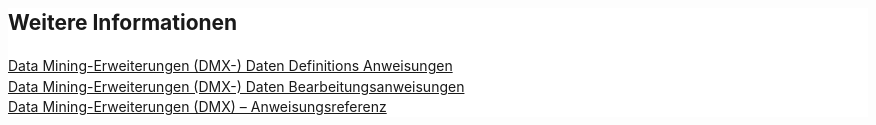 ## <a name="see-also"></a>Weitere Informationen  
 [Data Mining-Erweiterungen &#40;DMX-&#41; Daten Definitions Anweisungen](../dmx/dmx-statements-data-definition.md)   
 [Data Mining-Erweiterungen &#40;DMX-&#41; Daten Bearbeitungsanweisungen](../dmx/dmx-statements-data-manipulation.md)   
 [Data Mining-Erweiterungen &#40;DMX&#41; – Anweisungsreferenz](../dmx/data-mining-extensions-dmx-statements.md)  
  
